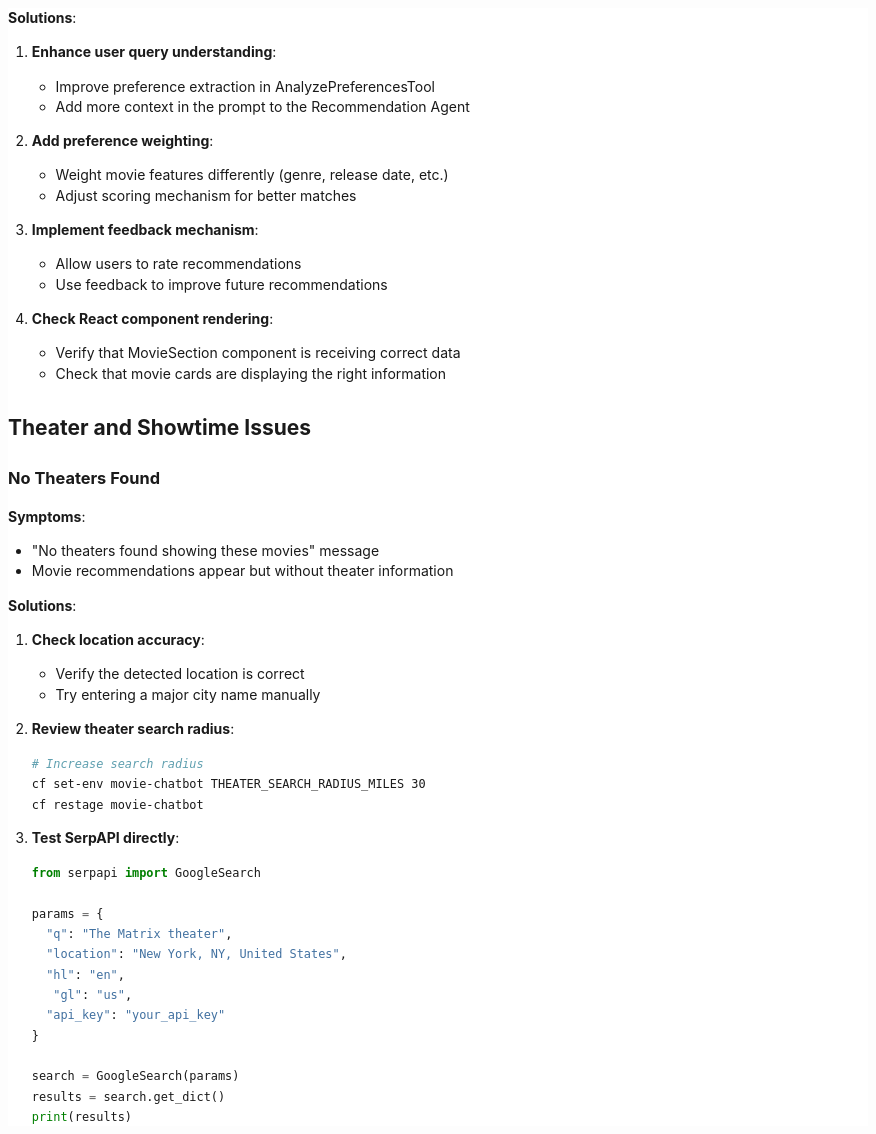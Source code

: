 **Solutions**:

1. **Enhance user query understanding**:
   - Improve preference extraction in AnalyzePreferencesTool
   - Add more context in the prompt to the Recommendation Agent

2. **Add preference weighting**:
   - Weight movie features differently (genre, release date, etc.)
   - Adjust scoring mechanism for better matches

3. **Implement feedback mechanism**:
   - Allow users to rate recommendations
   - Use feedback to improve future recommendations

4. **Check React component rendering**:
   - Verify that MovieSection component is receiving correct data
   - Check that movie cards are displaying the right information

## Theater and Showtime Issues

### No Theaters Found

**Symptoms**:

- "No theaters found showing these movies" message
- Movie recommendations appear but without theater information

**Solutions**:

1. **Check location accuracy**:
   - Verify the detected location is correct
   - Try entering a major city name manually

2. **Review theater search radius**:

   ```bash
   # Increase search radius
   cf set-env movie-chatbot THEATER_SEARCH_RADIUS_MILES 30
   cf restage movie-chatbot
   ```

3. **Test SerpAPI directly**:

   ```python
   from serpapi import GoogleSearch

   params = {
     "q": "The Matrix theater",
     "location": "New York, NY, United States",
     "hl": "en",
      "gl": "us",
     "api_key": "your_api_key"
   }

   search = GoogleSearch(params)
   results = search.get_dict()
   print(results)
   ```
